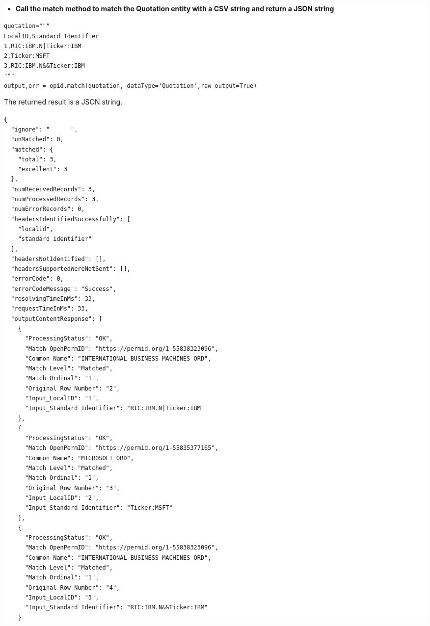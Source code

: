 - **Call the match method to match the Quotation entity with a CSV string and return a JSON string**
```
quotation="""
LocalID,Standard Identifier
1,RIC:IBM.N|Ticker:IBM
2,Ticker:MSFT
3,RIC:IBM.N&&Ticker:IBM
"""
output,err = opid.match(quotation, dataType='Quotation',raw_output=True)
```
The returned result is a JSON string.
```
{
  "ignore": "      ",
  "unMatched": 0,
  "matched": {
    "total": 3,
    "excellent": 3
  },
  "numReceivedRecords": 3,
  "numProcessedRecords": 3,
  "numErrorRecords": 0,
  "headersIdentifiedSuccessfully": [
    "localid",
    "standard identifier"
  ],
  "headersNotIdentified": [],
  "headersSupportedWereNotSent": [],
  "errorCode": 0,
  "errorCodeMessage": "Success",
  "resolvingTimeInMs": 33,
  "requestTimeInMs": 33,
  "outputContentResponse": [
    {
      "ProcessingStatus": "OK",
      "Match OpenPermID": "https://permid.org/1-55838323096",
      "Common Name": "INTERNATIONAL BUSINESS MACHINES ORD",
      "Match Level": "Matched",
      "Match Ordinal": "1",
      "Original Row Number": "2",
      "Input_LocalID": "1",
      "Input_Standard Identifier": "RIC:IBM.N|Ticker:IBM"
    },
    {
      "ProcessingStatus": "OK",
      "Match OpenPermID": "https://permid.org/1-55835377165",
      "Common Name": "MICROSOFT ORD",
      "Match Level": "Matched",
      "Match Ordinal": "1",
      "Original Row Number": "3",
      "Input_LocalID": "2",
      "Input_Standard Identifier": "Ticker:MSFT"
    },
    {
      "ProcessingStatus": "OK",
      "Match OpenPermID": "https://permid.org/1-55838323096",
      "Common Name": "INTERNATIONAL BUSINESS MACHINES ORD",
      "Match Level": "Matched",
      "Match Ordinal": "1",
      "Original Row Number": "4",
      "Input_LocalID": "3",
      "Input_Standard Identifier": "RIC:IBM.N&&Ticker:IBM"
    }
```